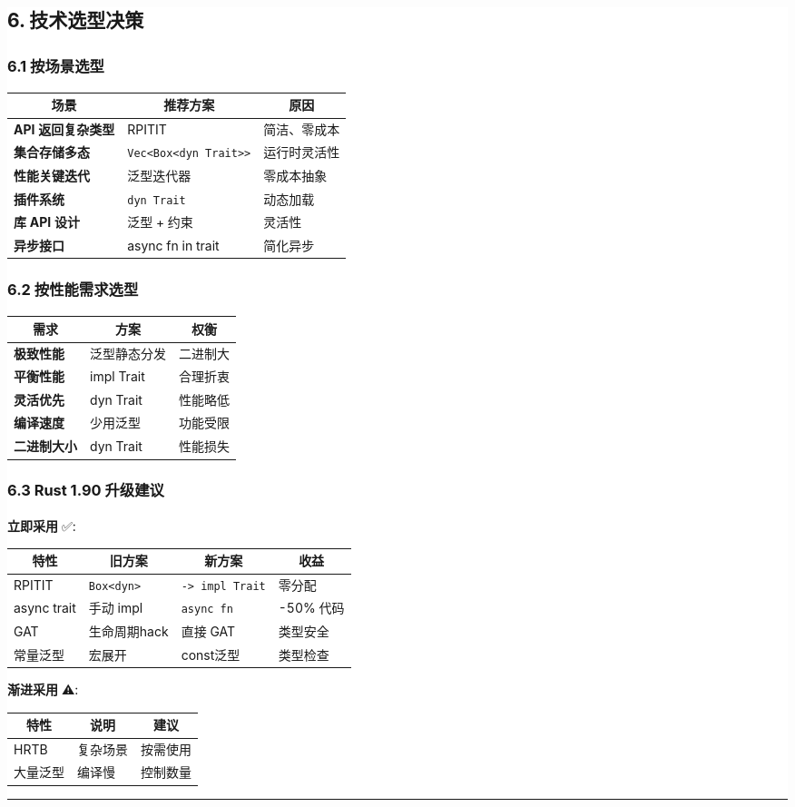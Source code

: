 
## 6. 技术选型决策

### 6.1 按场景选型

| 场景 | 推荐方案 | 原因 |
|------|---------|------|
| **API 返回复杂类型** | RPITIT | 简洁、零成本 |
| **集合存储多态** | `Vec<Box<dyn Trait>>` | 运行时灵活性 |
| **性能关键迭代** | 泛型迭代器 | 零成本抽象 |
| **插件系统** | `dyn Trait` | 动态加载 |
| **库 API 设计** | 泛型 + 约束 | 灵活性 |
| **异步接口** | async fn in trait | 简化异步 |

### 6.2 按性能需求选型

| 需求 | 方案 | 权衡 |
|------|------|------|
| **极致性能** | 泛型静态分发 | 二进制大 |
| **平衡性能** | impl Trait | 合理折衷 |
| **灵活优先** | dyn Trait | 性能略低 |
| **编译速度** | 少用泛型 | 功能受限 |
| **二进制大小** | dyn Trait | 性能损失 |

### 6.3 Rust 1.90 升级建议

**立即采用** ✅:

| 特性 | 旧方案 | 新方案 | 收益 |
|------|--------|--------|------|
| RPITIT | `Box<dyn>` | `-> impl Trait` | 零分配 |
| async trait | 手动 impl | `async fn` | -50% 代码 |
| GAT | 生命周期hack | 直接 GAT | 类型安全 |
| 常量泛型 | 宏展开 | const泛型 | 类型检查 |

**渐进采用** ⚠️:

| 特性 | 说明 | 建议 |
|------|------|------|
| HRTB | 复杂场景 | 按需使用 |
| 大量泛型 | 编译慢 | 控制数量 |

---